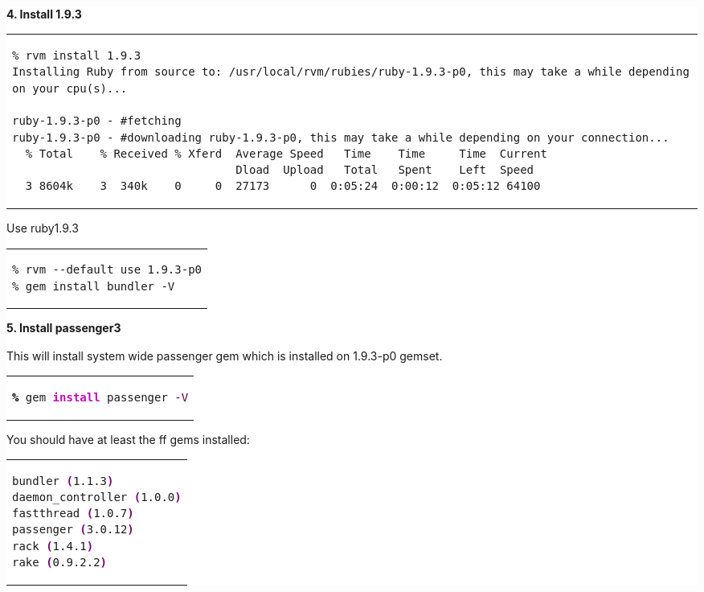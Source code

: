 **4. Install 1.9.3**

<div class="wp_syntax">
  <table>
    <tr>
      <td class="code">
        <pre class="terminal" style="font-family:monospace;">% rvm install 1.9.3
Installing Ruby from source to: /usr/local/rvm/rubies/ruby-1.9.3-p0, this may take a while depending on your cpu(s)...
&nbsp;
ruby-1.9.3-p0 - #fetching 
ruby-1.9.3-p0 - #downloading ruby-1.9.3-p0, this may take a while depending on your connection...
  % Total    % Received % Xferd  Average Speed   Time    Time     Time  Current
                                 Dload  Upload   Total   Spent    Left  Speed
  3 8604k    3  340k    0     0  27173      0  0:05:24  0:00:12  0:05:12 64100</pre>
      </td>
    </tr>
  </table>
</div>

Use ruby1.9.3

<div class="wp_syntax">
  <table>
    <tr>
      <td class="code">
        <pre class="terminal" style="font-family:monospace;">% rvm --default use 1.9.3-p0
% gem install bundler -V</pre>
      </td>
    </tr>
  </table>
</div>

**5. Install passenger3**

This will install system wide passenger gem which is installed on 1.9.3-p0 gemset.

<div class="wp_syntax">
  <table>
    <tr>
      <td class="code">
        <pre class="bash" style="font-family:monospace;"><span style="color: #000000; font-weight: bold;">%</span> gem <span style="color: #c20cb9; font-weight: bold;">install</span> passenger <span style="color: #660033;">-V</span></pre>
      </td>
    </tr>
  </table>
</div>

You should have at least the ff gems installed:

<div class="wp_syntax">
  <table>
    <tr>
      <td class="code">
        <pre class="bash" style="font-family:monospace;">bundler <span style="color: #7a0874; font-weight: bold;">&#40;</span>1.1.3<span style="color: #7a0874; font-weight: bold;">&#41;</span>
daemon_controller <span style="color: #7a0874; font-weight: bold;">&#40;</span>1.0.0<span style="color: #7a0874; font-weight: bold;">&#41;</span>
fastthread <span style="color: #7a0874; font-weight: bold;">&#40;</span>1.0.7<span style="color: #7a0874; font-weight: bold;">&#41;</span>
passenger <span style="color: #7a0874; font-weight: bold;">&#40;</span>3.0.12<span style="color: #7a0874; font-weight: bold;">&#41;</span>
rack <span style="color: #7a0874; font-weight: bold;">&#40;</span>1.4.1<span style="color: #7a0874; font-weight: bold;">&#41;</span>
rake <span style="color: #7a0874; font-weight: bold;">&#40;</span>0.9.2.2<span style="color: #7a0874; font-weight: bold;">&#41;</span></pre>